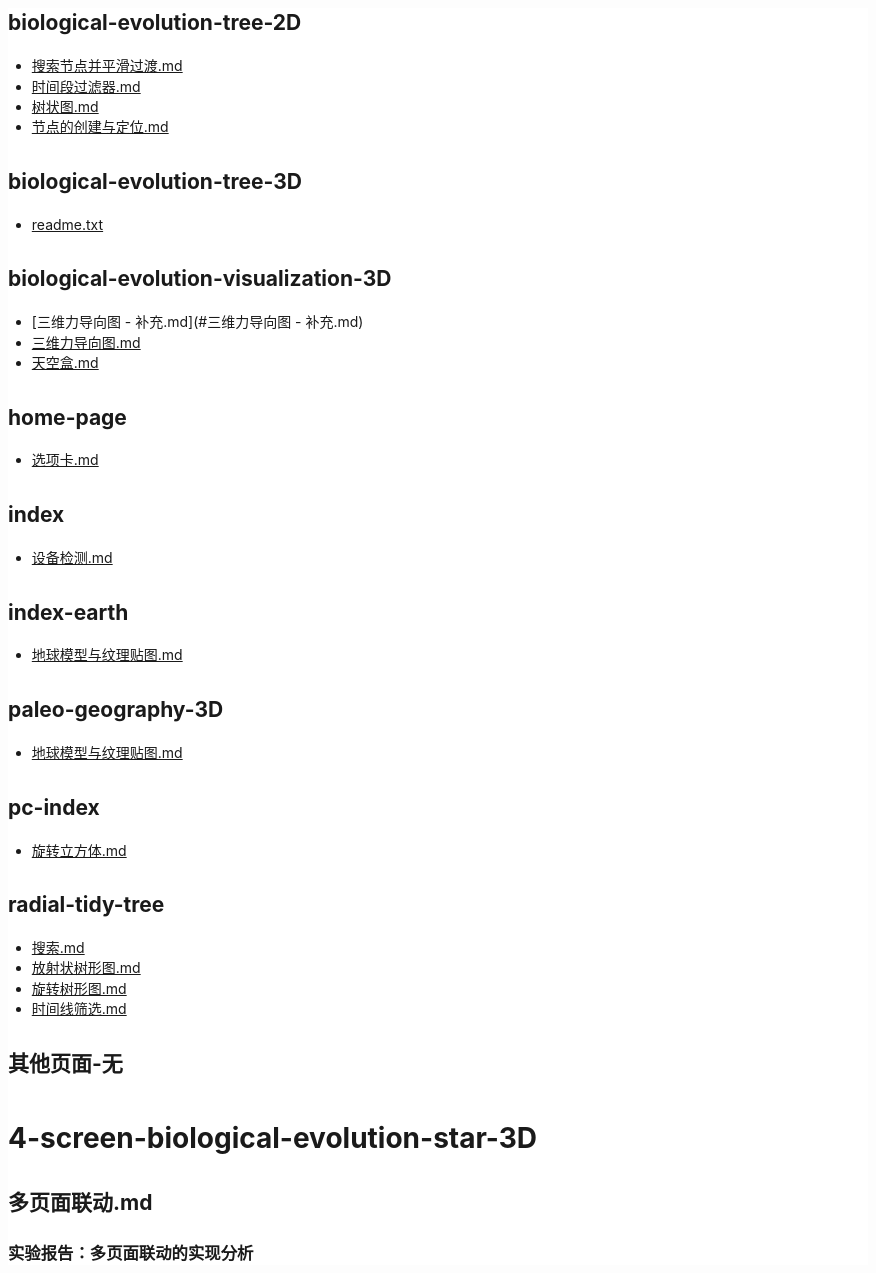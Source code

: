 ## biological-evolution-tree-2D
- [搜索节点并平滑过渡.md](#搜索节点并平滑过渡.md)
- [时间段过滤器.md](#时间段过滤器.md)
- [树状图.md](#树状图.md)
- [节点的创建与定位.md](#节点的创建与定位.md)

## biological-evolution-tree-3D
- [readme.txt](#readme.txt)

## biological-evolution-visualization-3D
- [三维力导向图 - 补充.md](#三维力导向图 - 补充.md)
- [三维力导向图.md](#三维力导向图.md)
- [天空盒.md](#天空盒.md)

## home-page
- [选项卡.md](#选项卡.md)

## index
- [设备检测.md](#设备检测.md)

## index-earth
- [地球模型与纹理贴图.md](#地球模型与纹理贴图.md)

## paleo-geography-3D
- [地球模型与纹理贴图.md](#地球模型与纹理贴图.md)

## pc-index
- [旋转立方体.md](#旋转立方体.md)

## radial-tidy-tree
- [搜索.md](#搜索.md)
- [放射状树形图.md](#放射状树形图.md)
- [旋转树形图.md](#旋转树形图.md)
- [时间线筛选.md](#时间线筛选.md)

## 其他页面-无

# 4-screen-biological-evolution-star-3D

## 多页面联动.md

### 实验报告：多页面联动的实现分析
